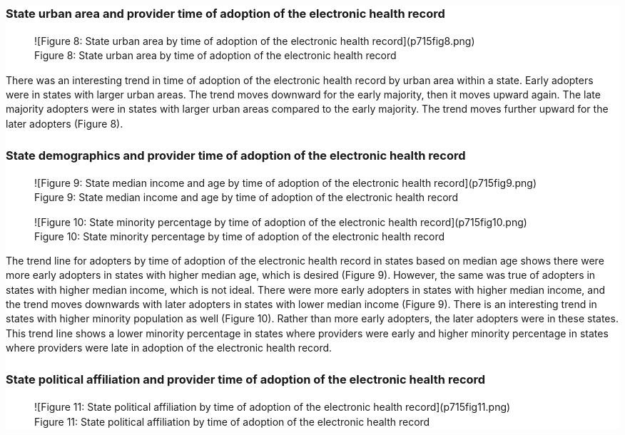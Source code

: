 ### State urban area and provider time of adoption of the electronic health record

<figure class="centre">![Figure 8: State urban area by time of adoption of the electronic health record](p715fig8.png)

<figcaption>  
Figure 8: State urban area by time of adoption of the electronic health record</figcaption>

</figure>

There was an interesting trend in time of adoption of the electronic health record by urban area within a state. Early adopters were in states with larger urban areas. The trend moves downward for the early majority, then it moves upward again. The late majority adopters were in states with larger urban areas compared to the early majority. The trend moves further upward for the later adopters (Figure 8).

### State demographics and provider time of adoption of the electronic health record

<figure class="centre">![Figure 9: State median income and age by time of adoption of the electronic health record](p715fig9.png)

<figcaption>  
Figure 9: State median income and age by time of adoption of the electronic health record</figcaption>

</figure>

<figure class="centre">![Figure 10: State minority percentage by time of adoption of the electronic health record](p715fig10.png)

<figcaption>  
Figure 10: State minority percentage by time of adoption of the electronic health record</figcaption>

</figure>

The trend line for adopters by time of adoption of the electronic health record in states based on median age shows there were more early adopters in states with higher median age, which is desired (Figure 9). However, the same was true of adopters in states with higher median income, which is not ideal. There were more early adopters in states with higher median income, and the trend moves downwards with later adopters in states with lower median income (Figure 9). There is an interesting trend in states with higher minority population as well (Figure 10). Rather than more early adopters, the later adopters were in these states. This trend line shows a lower minority percentage in states where providers were early and higher minority percentage in states where providers were late in adoption of the electronic health record.

### State political affiliation and provider time of adoption of the electronic health record

<figure class="centre">![Figure 11: State political affiliation by time of adoption of the electronic health record](p715fig11.png)

<figcaption>  
Figure 11: State political affiliation by time of adoption of the electronic health record</figcaption>
